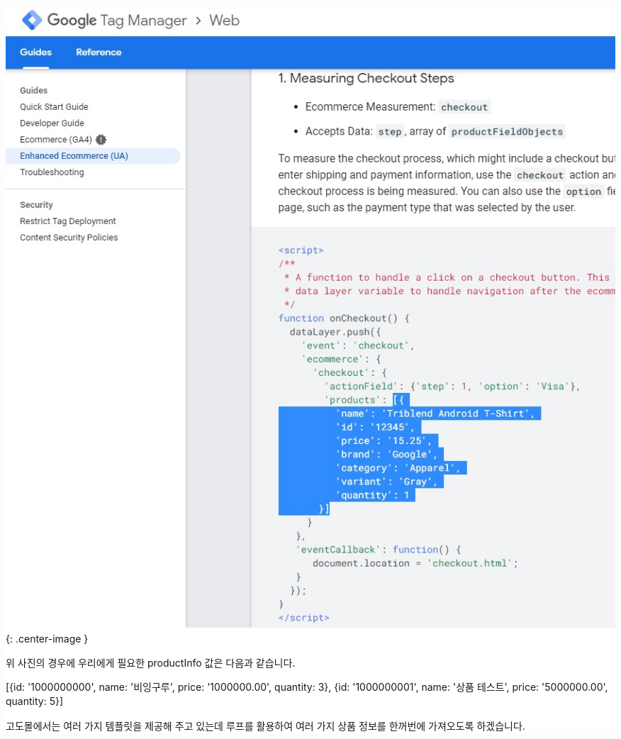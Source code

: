 ![주문서작성가이드](/img/posts/008/checkout_guide.jpg){: .center-image }

위 사진의 경우에 우리에게 필요한 productInfo 값은 다음과 같습니다.

[{id: '1000000000', name: '비잉구루', price: '1000000.00', quantity: 3},
{id: '1000000001', name: '상품 테스트', price: '5000000.00', quantity: 5}]

고도몰에서는 여러 가지 템플릿을 제공해 주고 있는데 루프를 활용하여 여러 가지 상품 정보를 한꺼번에 가져오도록 하겠습니다.
